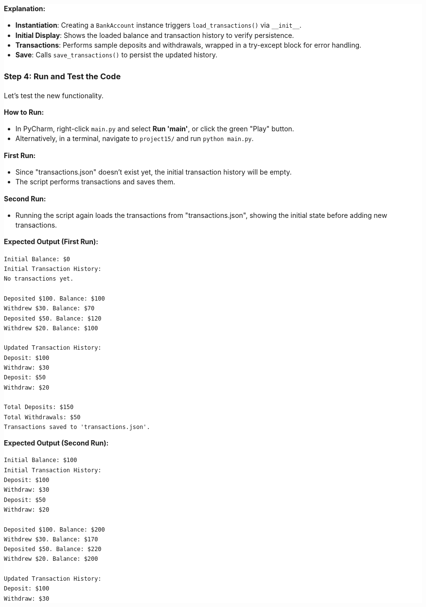 **Explanation:**

- **Instantiation**: Creating a `BankAccount` instance triggers `load_transactions()` via `__init__`.
- **Initial Display**: Shows the loaded balance and transaction history to verify persistence.
- **Transactions**: Performs sample deposits and withdrawals, wrapped in a try-except block for error handling.
- **Save**: Calls `save_transactions()` to persist the updated history.

### Step 4: Run and Test the Code

Let’s test the new functionality.

**How to Run:**

- In PyCharm, right-click `main.py` and select **Run 'main'**, or click the green "Play" button.
- Alternatively, in a terminal, navigate to `project15/` and run `python main.py`.

**First Run:**

- Since "transactions.json" doesn’t exist yet, the initial transaction history will be empty.
- The script performs transactions and saves them.

**Second Run:**

- Running the script again loads the transactions from "transactions.json", showing the initial state before adding new transactions.

**Expected Output (First Run):**

```
Initial Balance: $0
Initial Transaction History:
No transactions yet.

Deposited $100. Balance: $100
Withdrew $30. Balance: $70
Deposited $50. Balance: $120
Withdrew $20. Balance: $100

Updated Transaction History:
Deposit: $100
Withdraw: $30
Deposit: $50
Withdraw: $20

Total Deposits: $150
Total Withdrawals: $50
Transactions saved to 'transactions.json'.
```

**Expected Output (Second Run):**

```
Initial Balance: $100
Initial Transaction History:
Deposit: $100
Withdraw: $30
Deposit: $50
Withdraw: $20

Deposited $100. Balance: $200
Withdrew $30. Balance: $170
Deposited $50. Balance: $220
Withdrew $20. Balance: $200

Updated Transaction History:
Deposit: $100
Withdraw: $30
```